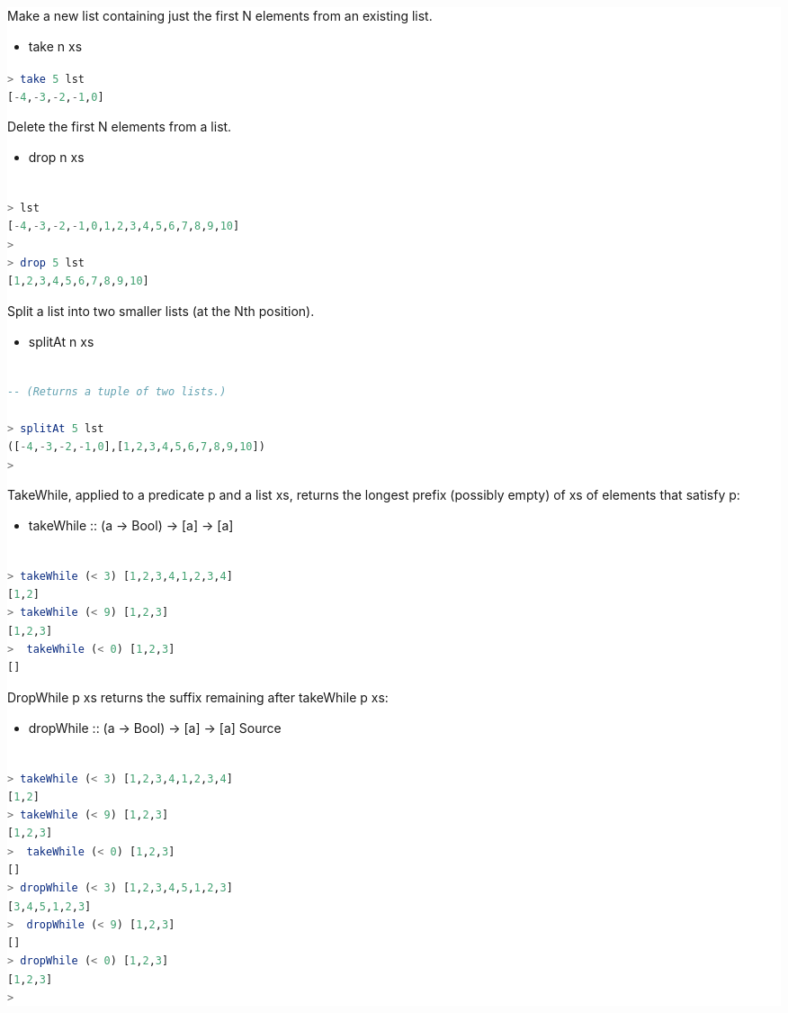 Make a new list containing just the first N elements from an existing list. 
* take n xs
```haskell
> take 5 lst
[-4,-3,-2,-1,0]
```



Delete the first N elements from a list. 
* drop n xs

```haskell

> lst
[-4,-3,-2,-1,0,1,2,3,4,5,6,7,8,9,10]
> 
> drop 5 lst
[1,2,3,4,5,6,7,8,9,10]

```

Split a list into two smaller lists (at the Nth position). 

* splitAt n xs

```haskell

-- (Returns a tuple of two lists.) 

> splitAt 5 lst
([-4,-3,-2,-1,0],[1,2,3,4,5,6,7,8,9,10])
> 

```

TakeWhile, applied to a predicate p and a list xs, returns the longest 
prefix (possibly empty) of xs of elements that satisfy p:
* takeWhile :: (a -> Bool) -> [a] -> [a]

```haskell

> takeWhile (< 3) [1,2,3,4,1,2,3,4]
[1,2]
> takeWhile (< 9) [1,2,3]
[1,2,3]
>  takeWhile (< 0) [1,2,3]
[]

```

DropWhile p xs returns the suffix remaining after takeWhile p xs: 

* dropWhile :: (a -> Bool) -> [a] -> [a]    Source

```haskell

> takeWhile (< 3) [1,2,3,4,1,2,3,4]
[1,2]
> takeWhile (< 9) [1,2,3]
[1,2,3]
>  takeWhile (< 0) [1,2,3]
[]
> dropWhile (< 3) [1,2,3,4,5,1,2,3] 
[3,4,5,1,2,3]
>  dropWhile (< 9) [1,2,3]
[]
> dropWhile (< 0) [1,2,3] 
[1,2,3]
> 

```
